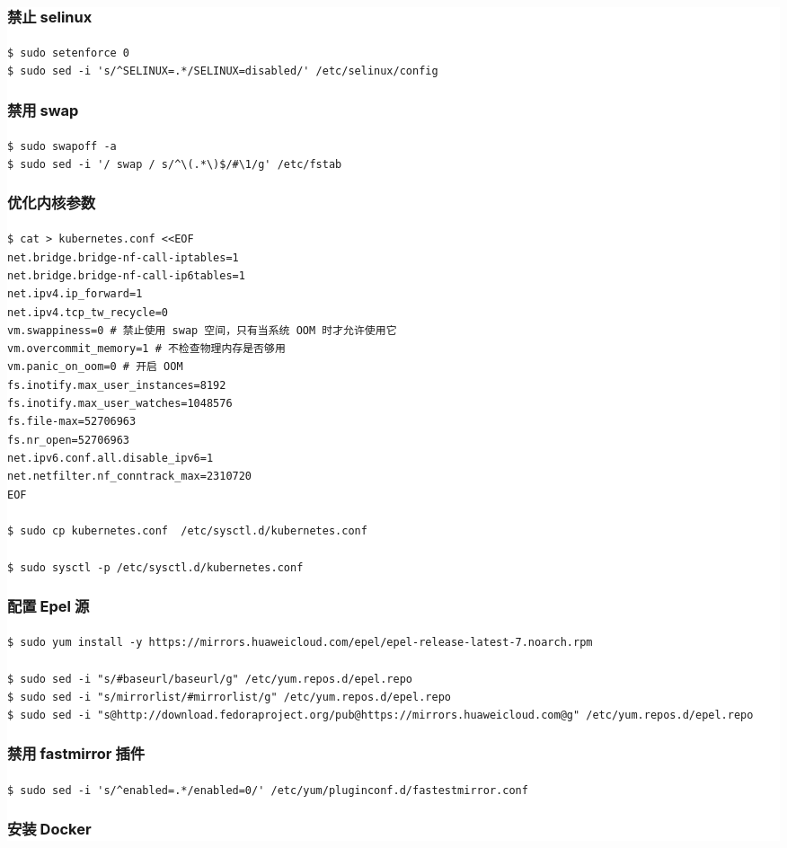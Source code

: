 ### 禁止 selinux
```shell
$ sudo setenforce 0
$ sudo sed -i 's/^SELINUX=.*/SELINUX=disabled/' /etc/selinux/config
```

### 禁用 swap
```shell
$ sudo swapoff -a
$ sudo sed -i '/ swap / s/^\(.*\)$/#\1/g' /etc/fstab
```

### 优化内核参数
```shell
$ cat > kubernetes.conf <<EOF
net.bridge.bridge-nf-call-iptables=1
net.bridge.bridge-nf-call-ip6tables=1
net.ipv4.ip_forward=1
net.ipv4.tcp_tw_recycle=0
vm.swappiness=0 # 禁止使用 swap 空间，只有当系统 OOM 时才允许使用它
vm.overcommit_memory=1 # 不检查物理内存是否够用
vm.panic_on_oom=0 # 开启 OOM
fs.inotify.max_user_instances=8192
fs.inotify.max_user_watches=1048576
fs.file-max=52706963
fs.nr_open=52706963
net.ipv6.conf.all.disable_ipv6=1
net.netfilter.nf_conntrack_max=2310720
EOF

$ sudo cp kubernetes.conf  /etc/sysctl.d/kubernetes.conf

$ sudo sysctl -p /etc/sysctl.d/kubernetes.conf
```

### 配置 Epel 源

```shell
$ sudo yum install -y https://mirrors.huaweicloud.com/epel/epel-release-latest-7.noarch.rpm

$ sudo sed -i "s/#baseurl/baseurl/g" /etc/yum.repos.d/epel.repo
$ sudo sed -i "s/mirrorlist/#mirrorlist/g" /etc/yum.repos.d/epel.repo
$ sudo sed -i "s@http://download.fedoraproject.org/pub@https://mirrors.huaweicloud.com@g" /etc/yum.repos.d/epel.repo
```

### 禁用 fastmirror 插件

```shell
$ sudo sed -i 's/^enabled=.*/enabled=0/' /etc/yum/pluginconf.d/fastestmirror.conf
```

### 安装 Docker
